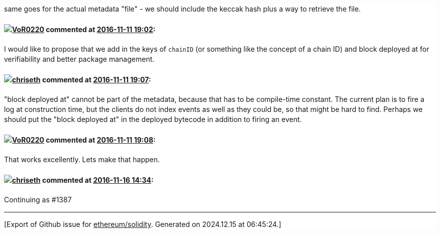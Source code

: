 same goes for the actual metadata "file" - we should include the keccak hash plus a way to retrieve the file.

#### <img src="https://avatars.githubusercontent.com/u/7756785?u=2893ea91743ac89ee3846d1f5c7209720e834129&v=4" width="50">[VoR0220](https://github.com/VoR0220) commented at [2016-11-11 19:02](https://github.com/ethereum/solidity/pull/645#issuecomment-260030132):

I would like to propose that we add in the keys of `chainID` (or something like the concept of a chain ID) and block deployed at for verifiability and better package management.

#### <img src="https://avatars.githubusercontent.com/u/9073706?v=4" width="50">[chriseth](https://github.com/chriseth) commented at [2016-11-11 19:07](https://github.com/ethereum/solidity/pull/645#issuecomment-260031357):

"block deployed at" cannot be part of the metadata, because that has to be compile-time constant. The current plan is to fire a log at construction time, but the clients do not index events as well as they could be, so that might be hard to find. Perhaps we should put the "block deployed at" in the deployed bytecode in addition to firing an event.

#### <img src="https://avatars.githubusercontent.com/u/7756785?u=2893ea91743ac89ee3846d1f5c7209720e834129&v=4" width="50">[VoR0220](https://github.com/VoR0220) commented at [2016-11-11 19:08](https://github.com/ethereum/solidity/pull/645#issuecomment-260031574):

That works excellently. Lets make that happen.

#### <img src="https://avatars.githubusercontent.com/u/9073706?v=4" width="50">[chriseth](https://github.com/chriseth) commented at [2016-11-16 14:34](https://github.com/ethereum/solidity/pull/645#issuecomment-260962279):

Continuing as  #1387


-------------------------------------------------------------------------------



[Export of Github issue for [ethereum/solidity](https://github.com/ethereum/solidity). Generated on 2024.12.15 at 06:45:24.]
